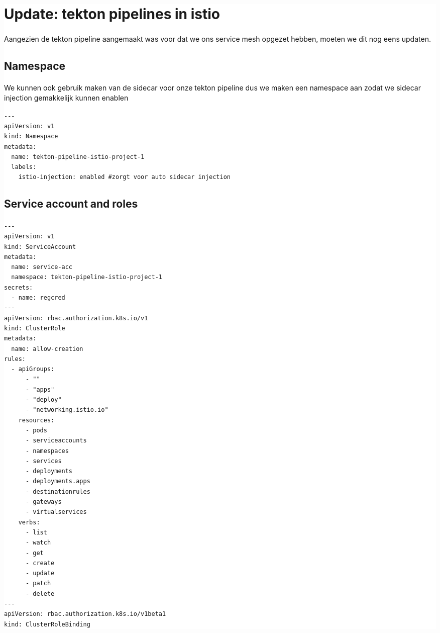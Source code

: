 # Update: tekton pipelines in istio

Aangezien de tekton pipeline aangemaakt was voor dat we ons service mesh opgezet hebben, moeten we dit nog eens updaten.

## Namespace

We kunnen ook gebruik maken van de sidecar voor onze tekton pipeline dus we maken een namespace aan zodat we sidecar injection gemakkelijk kunnen enablen

```
---
apiVersion: v1
kind: Namespace
metadata:
  name: tekton-pipeline-istio-project-1
  labels:
    istio-injection: enabled #zorgt voor auto sidecar injection
```

## Service account and roles

```
---
apiVersion: v1
kind: ServiceAccount
metadata:
  name: service-acc
  namespace: tekton-pipeline-istio-project-1
secrets:
  - name: regcred
---
apiVersion: rbac.authorization.k8s.io/v1
kind: ClusterRole
metadata:
  name: allow-creation
rules:
  - apiGroups:
      - ""
      - "apps"
      - "deploy"
      - "networking.istio.io"
    resources:
      - pods
      - serviceaccounts
      - namespaces
      - services
      - deployments
      - deployments.apps
      - destinationrules
      - gateways
      - virtualservices
    verbs:
      - list
      - watch
      - get
      - create
      - update
      - patch
      - delete
---
apiVersion: rbac.authorization.k8s.io/v1beta1
kind: ClusterRoleBinding
```